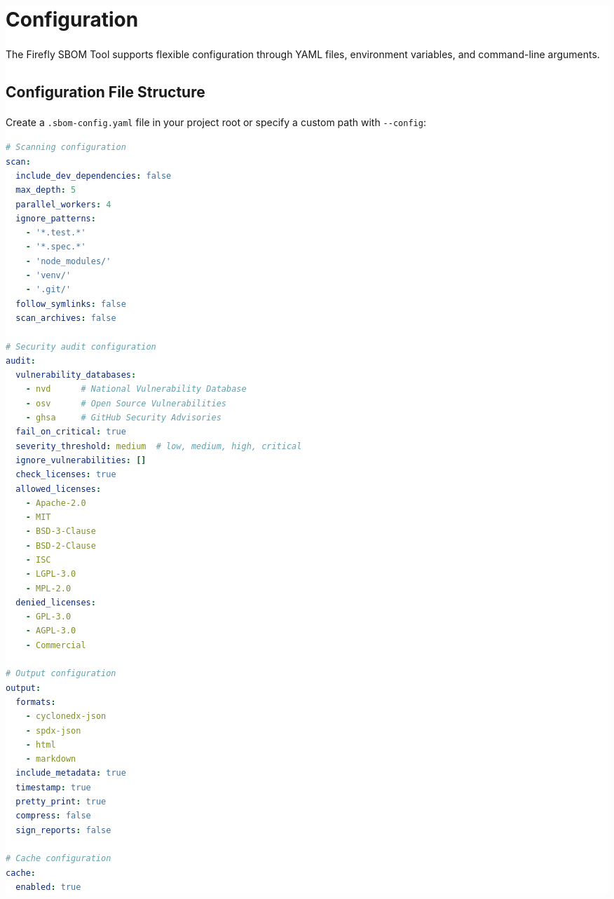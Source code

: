 # Configuration

The Firefly SBOM Tool supports flexible configuration through YAML files, environment variables, and command-line arguments.

## Configuration File Structure

Create a `.sbom-config.yaml` file in your project root or specify a custom path with `--config`:

```yaml
# Scanning configuration
scan:
  include_dev_dependencies: false
  max_depth: 5
  parallel_workers: 4
  ignore_patterns:
    - '*.test.*'
    - '*.spec.*'
    - 'node_modules/'
    - 'venv/'
    - '.git/'
  follow_symlinks: false
  scan_archives: false

# Security audit configuration
audit:
  vulnerability_databases:
    - nvd      # National Vulnerability Database
    - osv      # Open Source Vulnerabilities
    - ghsa     # GitHub Security Advisories
  fail_on_critical: true
  severity_threshold: medium  # low, medium, high, critical
  ignore_vulnerabilities: []
  check_licenses: true
  allowed_licenses:
    - Apache-2.0
    - MIT
    - BSD-3-Clause
    - BSD-2-Clause
    - ISC
    - LGPL-3.0
    - MPL-2.0
  denied_licenses:
    - GPL-3.0
    - AGPL-3.0
    - Commercial

# Output configuration
output:
  formats:
    - cyclonedx-json
    - spdx-json
    - html
    - markdown
  include_metadata: true
  timestamp: true
  pretty_print: true
  compress: false
  sign_reports: false

# Cache configuration
cache:
  enabled: true
```